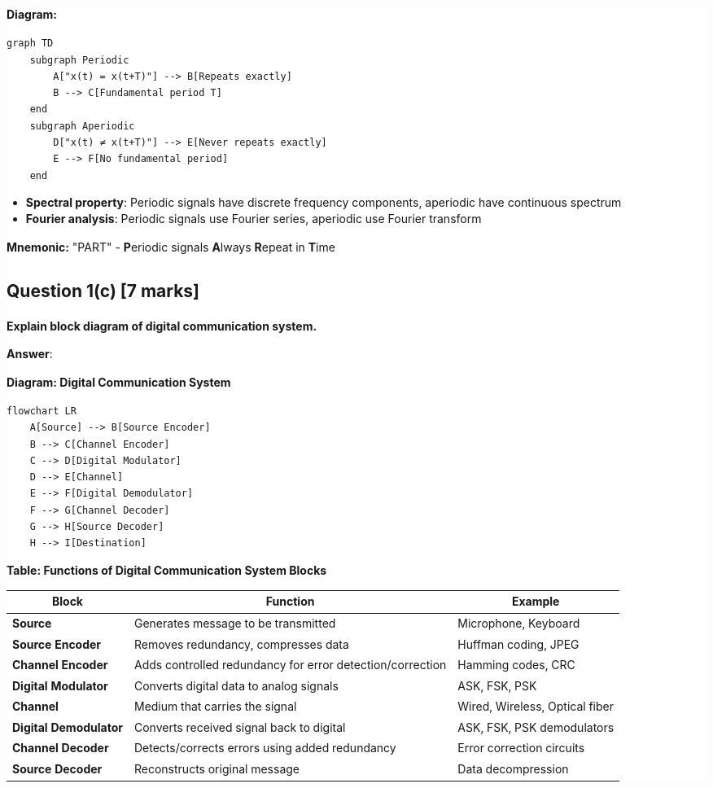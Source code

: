 **Diagram:**

```mermaid
graph TD
    subgraph Periodic
        A["x(t) = x(t+T)"] --> B[Repeats exactly]
        B --> C[Fundamental period T]
    end
    subgraph Aperiodic
        D["x(t) ≠ x(t+T)"] --> E[Never repeats exactly]
        E --> F[No fundamental period]
    end
```

- **Spectral property**: Periodic signals have discrete frequency components, aperiodic have continuous spectrum
- **Fourier analysis**: Periodic signals use Fourier series, aperiodic use Fourier transform

**Mnemonic:** "PART" - **P**eriodic signals **A**lways **R**epeat in **T**ime

## Question 1(c) [7 marks]

**Explain block diagram of digital communication system.**

**Answer**:

**Diagram: Digital Communication System**

```mermaid
flowchart LR
    A[Source] --> B[Source Encoder]
    B --> C[Channel Encoder]
    C --> D[Digital Modulator]
    D --> E[Channel]
    E --> F[Digital Demodulator]
    F --> G[Channel Decoder]
    G --> H[Source Decoder]
    H --> I[Destination]
```

**Table: Functions of Digital Communication System Blocks**

| Block | Function | Example |
|-------|----------|---------|
| **Source** | Generates message to be transmitted | Microphone, Keyboard |
| **Source Encoder** | Removes redundancy, compresses data | Huffman coding, JPEG |
| **Channel Encoder** | Adds controlled redundancy for error detection/correction | Hamming codes, CRC |
| **Digital Modulator** | Converts digital data to analog signals | ASK, FSK, PSK |
| **Channel** | Medium that carries the signal | Wired, Wireless, Optical fiber |
| **Digital Demodulator** | Converts received signal back to digital | ASK, FSK, PSK demodulators |
| **Channel Decoder** | Detects/corrects errors using added redundancy | Error correction circuits |
| **Source Decoder** | Reconstructs original message | Data decompression |
